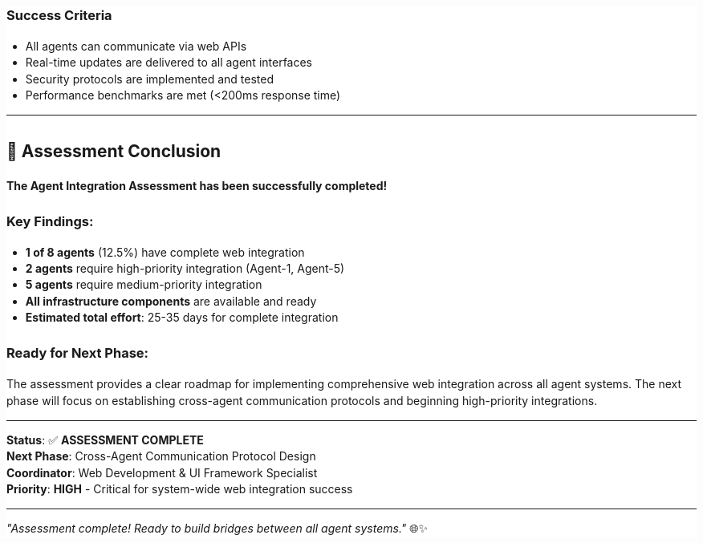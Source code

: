 ### **Success Criteria**
- All agents can communicate via web APIs
- Real-time updates are delivered to all agent interfaces
- Security protocols are implemented and tested
- Performance benchmarks are met (<200ms response time)

---

## 🎉 **Assessment Conclusion**

**The Agent Integration Assessment has been successfully completed!**

### **Key Findings**:
- **1 of 8 agents** (12.5%) have complete web integration
- **2 agents** require high-priority integration (Agent-1, Agent-5)
- **5 agents** require medium-priority integration
- **All infrastructure components** are available and ready
- **Estimated total effort**: 25-35 days for complete integration

### **Ready for Next Phase**:
The assessment provides a clear roadmap for implementing comprehensive web integration across all agent systems. The next phase will focus on establishing cross-agent communication protocols and beginning high-priority integrations.

---

**Status**: ✅ **ASSESSMENT COMPLETE**  
**Next Phase**: Cross-Agent Communication Protocol Design  
**Coordinator**: Web Development & UI Framework Specialist  
**Priority**: **HIGH** - Critical for system-wide web integration success

---

*"Assessment complete! Ready to build bridges between all agent systems."* 🌐✨
